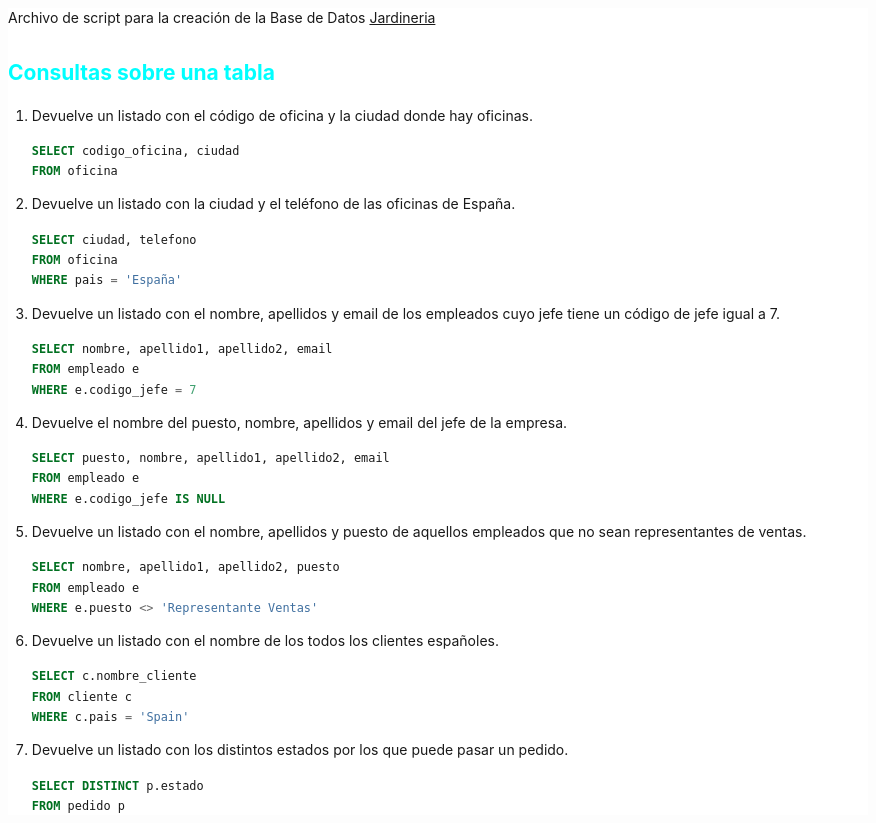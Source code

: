 Archivo de script para la creación de la Base de Datos [Jardineria](jardineria.sql)

## <span style="color:aqua">Consultas sobre una tabla</span>

1. Devuelve un listado con el código de oficina y la ciudad donde hay oficinas.
    ```sql
    SELECT codigo_oficina, ciudad
    FROM oficina
    ```

2. Devuelve un listado con la ciudad y el teléfono de las oficinas de España.
    ```sql
    SELECT ciudad, telefono
    FROM oficina
    WHERE pais = 'España'
    ```

3. Devuelve un listado con el nombre, apellidos y email de los empleados cuyo jefe tiene un código de jefe igual a 7.
    ```sql
    SELECT nombre, apellido1, apellido2, email
    FROM empleado e
    WHERE e.codigo_jefe = 7
    ```

4. Devuelve el nombre del puesto, nombre, apellidos y email del jefe de la empresa.
    ```sql
    SELECT puesto, nombre, apellido1, apellido2, email
    FROM empleado e
    WHERE e.codigo_jefe IS NULL
    ```

5. Devuelve un listado con el nombre, apellidos y puesto de aquellos empleados que no sean representantes de ventas.
    ```sql
    SELECT nombre, apellido1, apellido2, puesto
    FROM empleado e
    WHERE e.puesto <> 'Representante Ventas'
    ```

6. Devuelve un listado con el nombre de los todos los clientes españoles.
    ```sql
    SELECT c.nombre_cliente
    FROM cliente c
    WHERE c.pais = 'Spain'
    ```

7. Devuelve un listado con los distintos estados por los que puede pasar un pedido.
    ```sql
    SELECT DISTINCT p.estado
    FROM pedido p
    ```
    